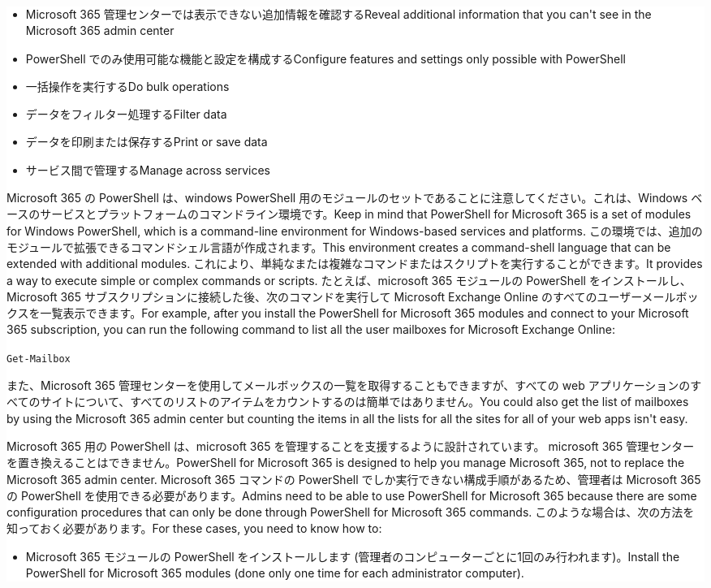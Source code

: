 - <span data-ttu-id="74438-109">Microsoft 365 管理センターでは表示できない追加情報を確認する</span><span class="sxs-lookup"><span data-stu-id="74438-109">Reveal additional information that you can't see in the Microsoft 365 admin center</span></span>
    
- <span data-ttu-id="74438-110">PowerShell でのみ使用可能な機能と設定を構成する</span><span class="sxs-lookup"><span data-stu-id="74438-110">Configure features and settings only possible with PowerShell</span></span>
    
- <span data-ttu-id="74438-111">一括操作を実行する</span><span class="sxs-lookup"><span data-stu-id="74438-111">Do bulk operations</span></span>
    
- <span data-ttu-id="74438-112">データをフィルター処理する</span><span class="sxs-lookup"><span data-stu-id="74438-112">Filter data</span></span>
    
- <span data-ttu-id="74438-113">データを印刷または保存する</span><span class="sxs-lookup"><span data-stu-id="74438-113">Print or save data</span></span>
    
- <span data-ttu-id="74438-114">サービス間で管理する</span><span class="sxs-lookup"><span data-stu-id="74438-114">Manage across services</span></span>
    
<span data-ttu-id="74438-115">Microsoft 365 の PowerShell は、windows PowerShell 用のモジュールのセットであることに注意してください。これは、Windows ベースのサービスとプラットフォームのコマンドライン環境です。</span><span class="sxs-lookup"><span data-stu-id="74438-115">Keep in mind that PowerShell for Microsoft 365 is a set of modules for Windows PowerShell, which is a command-line environment for Windows-based services and platforms.</span></span> <span data-ttu-id="74438-116">この環境では、追加のモジュールで拡張できるコマンドシェル言語が作成されます。</span><span class="sxs-lookup"><span data-stu-id="74438-116">This environment creates a command-shell language that can be extended with additional modules.</span></span> <span data-ttu-id="74438-117">これにより、単純なまたは複雑なコマンドまたはスクリプトを実行することができます。</span><span class="sxs-lookup"><span data-stu-id="74438-117">It provides a way to execute simple or complex commands or scripts.</span></span> <span data-ttu-id="74438-118">たとえば、microsoft 365 モジュールの PowerShell をインストールし、Microsoft 365 サブスクリプションに接続した後、次のコマンドを実行して Microsoft Exchange Online のすべてのユーザーメールボックスを一覧表示できます。</span><span class="sxs-lookup"><span data-stu-id="74438-118">For example, after you install the PowerShell for Microsoft 365 modules and connect to your Microsoft 365 subscription, you can run the following command to list all the user mailboxes for Microsoft Exchange Online:</span></span>
  
```powershell
Get-Mailbox
```

<span data-ttu-id="74438-119">また、Microsoft 365 管理センターを使用してメールボックスの一覧を取得することもできますが、すべての web アプリケーションのすべてのサイトについて、すべてのリストのアイテムをカウントするのは簡単ではありません。</span><span class="sxs-lookup"><span data-stu-id="74438-119">You could also get the list of mailboxes by using the Microsoft 365 admin center but counting the items in all the lists for all the sites for all of your web apps isn't easy.</span></span>
  
<span data-ttu-id="74438-120">Microsoft 365 用の PowerShell は、microsoft 365 を管理することを支援するように設計されています。 microsoft 365 管理センターを置き換えることはできません。</span><span class="sxs-lookup"><span data-stu-id="74438-120">PowerShell for Microsoft 365 is designed to help you manage Microsoft 365, not to replace the Microsoft 365 admin center.</span></span> <span data-ttu-id="74438-121">Microsoft 365 コマンドの PowerShell でしか実行できない構成手順があるため、管理者は Microsoft 365 の PowerShell を使用できる必要があります。</span><span class="sxs-lookup"><span data-stu-id="74438-121">Admins need to be able to use PowerShell for Microsoft 365 because there are some configuration procedures that can only be done through PowerShell for Microsoft 365 commands.</span></span> <span data-ttu-id="74438-122">このような場合は、次の方法を知っておく必要があります。</span><span class="sxs-lookup"><span data-stu-id="74438-122">For these cases, you need to know how to:</span></span>
  
- <span data-ttu-id="74438-123">Microsoft 365 モジュールの PowerShell をインストールします (管理者のコンピューターごとに1回のみ行われます)。</span><span class="sxs-lookup"><span data-stu-id="74438-123">Install the PowerShell for Microsoft 365 modules (done only one time for each administrator computer).</span></span>
    